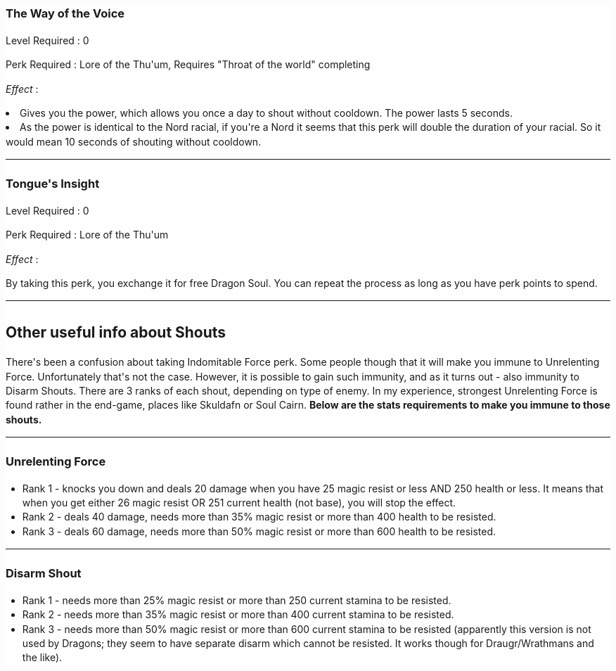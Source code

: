 
### The Way of the Voice

Level Required : 0

Perk Required : Lore of the Thu'um, Requires "Throat of the world" completing

_Effect_ :

<li>Gives you the power, which allows you once a day to shout without cooldown. The power lasts 5 seconds.</li>
<li>As the power is identical to the Nord racial, if you&#39;re a Nord it seems that this perk will double the duration of your racial. So it would mean 10 seconds of shouting without cooldown.</li>

--- 

### Tongue's Insight

Level Required : 0

Perk Required : Lore of the Thu'um

_Effect_ :

By taking this perk, you exchange it for free Dragon Soul. You can repeat the process as long as you have perk points to spend.

---



<h2 id="wiki_other_useful_info_about_shouts">Other useful info about Shouts</h2>
<p>There&#39;s been a confusion about taking Indomitable Force perk. Some people though that it will make you immune to Unrelenting Force. Unfortunately that&#39;s not the case. However, it is possible to gain such immunity, and as it turns out - also immunity to Disarm Shouts. There are 3 ranks of each shout, depending on type of enemy. In my experience, strongest Unrelenting Force is found rather in the end-game, places like Skuldafn or Soul Cairn. <strong>Below are the stats requirements to make you immune to those shouts.</strong></p>

---

### Unrelenting Force

* Rank 1 - knocks you down and deals 20 damage when you have 25 magic resist or less AND 250 health or less. It means that when you get either 26 magic resist OR 251 current health (not base), you will stop the effect.
* Rank 2 - deals 40 damage, needs more than 35% magic resist or more than 400 health to be resisted.
* Rank 3 - deals 60 damage, needs more than 50% magic resist or more than 600 health to be resisted.

---

### Disarm Shout

* Rank 1 - needs more than 25% magic resist or more than 250 current stamina to be resisted.
* Rank 2 - needs more than 35% magic resist or more than 400 current stamina to be resisted.
* Rank 3 - needs more than 50% magic resist or more than 600 current stamina to be resisted (apparently this version is not used by Dragons; they seem to have separate disarm which cannot be resisted. It works though for Draugr/Wrathmans and the like).
